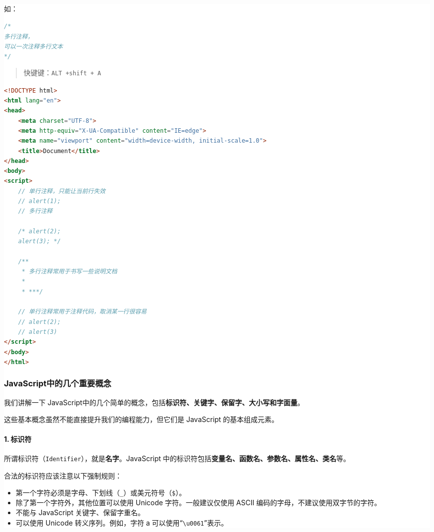 如：

```js
/*
多行注释，
可以一次注释多行文本
*/
```

> 快键键：`ALT +shift + A`

```html
<!DOCTYPE html>
<html lang="en">
<head>
    <meta charset="UTF-8">
    <meta http-equiv="X-UA-Compatible" content="IE=edge">
    <meta name="viewport" content="width=device-width, initial-scale=1.0">
    <title>Document</title>
</head>
<body>
<script>
    // 单行注释，只能让当前行失效
    // alert(1);
    // 多行注释
    
    /* alert(2);
    alert(3); */
    
    /**
     * 多行注释常用于书写一些说明文档
     *
     * ***/
    
    // 单行注释常用于注释代码，取消某一行很容易
    // alert(2);
    // alert(3)
</script>
</body>
</html>
```

### JavaScript中的几个重要概念

我们讲解一下 JavaScript中的几个简单的概念，包括**标识符、关键字、保留字、大小写和字面量**。

这些基本概念虽然不能直接提升我们的编程能力，但它们是 JavaScript 的基本组成元素。

#### **1.** **标识符**

所谓标识符（`Identifier`），就是**名字**。JavaScript 中的标识符包括**变量名、函数名、参数名、属性名、类名**等。

合法的标识符应该注意以下强制规则：

- 第一个字符必须是字母、下划线（`_`）或美元符号（`$`）。
- 除了第一个字符外，其他位置可以使用 Unicode 字符。一般建议仅使用 ASCII 编码的字母，不建议使用双字节的字符。
- 不能与 JavaScript 关键字、保留字重名。
- 可以使用 Unicode 转义序列。例如，字符 a 可以使用“`\u0061`”表示。
